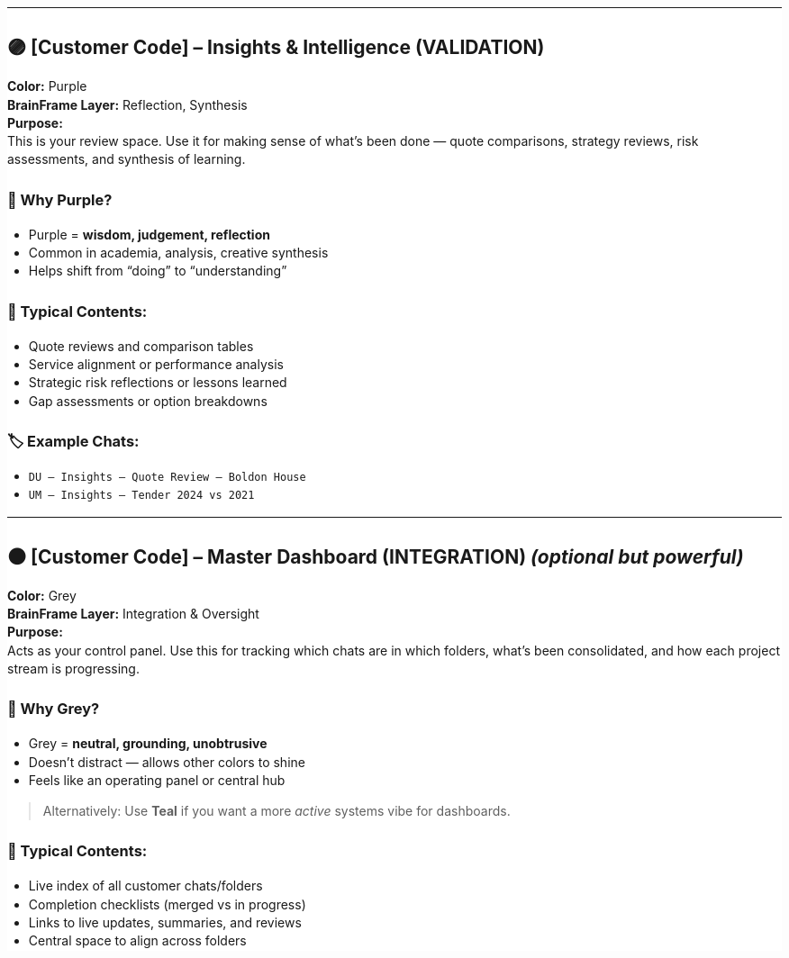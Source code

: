 * * *

🟣 **\[Customer Code\] – Insights & Intelligence (VALIDATION)**
---------------------------------------------------------------

**Color:** Purple  
**BrainFrame Layer:** Reflection, Synthesis  
**Purpose:**  
This is your review space. Use it for making sense of what’s been done — quote comparisons, strategy reviews, risk assessments, and synthesis of learning.

### 🧠 Why Purple?

*   Purple = **wisdom, judgement, reflection**
*   Common in academia, analysis, creative synthesis
*   Helps shift from “doing” to “understanding”

### 📂 Typical Contents:

*   Quote reviews and comparison tables
*   Service alignment or performance analysis
*   Strategic risk reflections or lessons learned
*   Gap assessments or option breakdowns

### 🏷 Example Chats:

*   `DU – Insights – Quote Review – Boldon House`
*   `UM – Insights – Tender 2024 vs 2021`

* * *

⚫ **\[Customer Code\] – Master Dashboard (INTEGRATION)** _(optional but powerful)_
----------------------------------------------------------------------------------

**Color:** Grey  
**BrainFrame Layer:** Integration & Oversight  
**Purpose:**  
Acts as your control panel. Use this for tracking which chats are in which folders, what’s been consolidated, and how each project stream is progressing.

### 🧠 Why Grey?

*   Grey = **neutral, grounding, unobtrusive**
*   Doesn’t distract — allows other colors to shine
*   Feels like an operating panel or central hub

> Alternatively: Use **Teal** if you want a more _active_ systems vibe for dashboards.

### 📂 Typical Contents:

*   Live index of all customer chats/folders
*   Completion checklists (merged vs in progress)
*   Links to live updates, summaries, and reviews
*   Central space to align across folders
